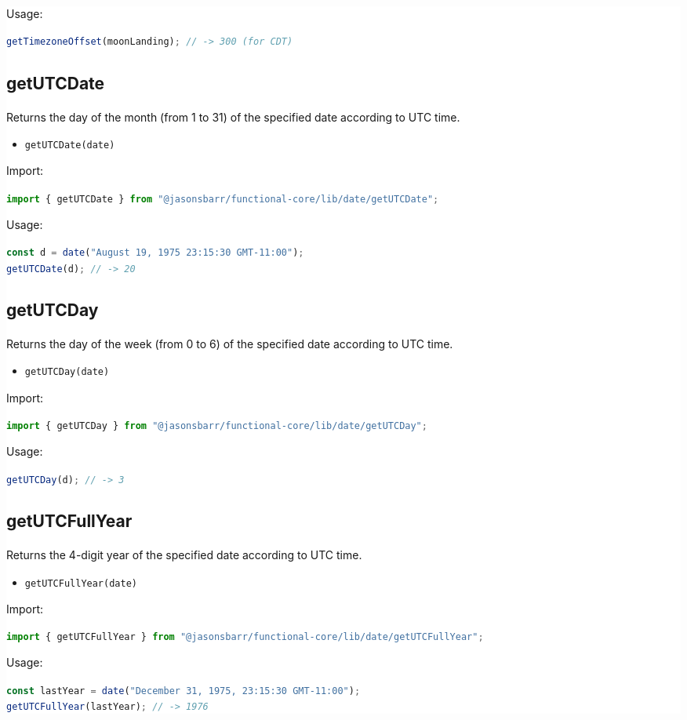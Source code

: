 Usage:

```js
getTimezoneOffset(moonLanding); // -> 300 (for CDT)
```

## getUTCDate

Returns the day of the month (from 1 to 31) of the specified date according to UTC time.

- `getUTCDate(date)`

Import:

```js
import { getUTCDate } from "@jasonsbarr/functional-core/lib/date/getUTCDate";
```

Usage:

```js
const d = date("August 19, 1975 23:15:30 GMT-11:00");
getUTCDate(d); // -> 20
```

## getUTCDay

Returns the day of the week (from 0 to 6) of the specified date according to UTC time.

- `getUTCDay(date)`

Import:

```js
import { getUTCDay } from "@jasonsbarr/functional-core/lib/date/getUTCDay";
```

Usage:

```js
getUTCDay(d); // -> 3
```

## getUTCFullYear

Returns the 4-digit year of the specified date according to UTC time.

- `getUTCFullYear(date)`

Import:

```js
import { getUTCFullYear } from "@jasonsbarr/functional-core/lib/date/getUTCFullYear";
```

Usage:

```js
const lastYear = date("December 31, 1975, 23:15:30 GMT-11:00");
getUTCFullYear(lastYear); // -> 1976
```
